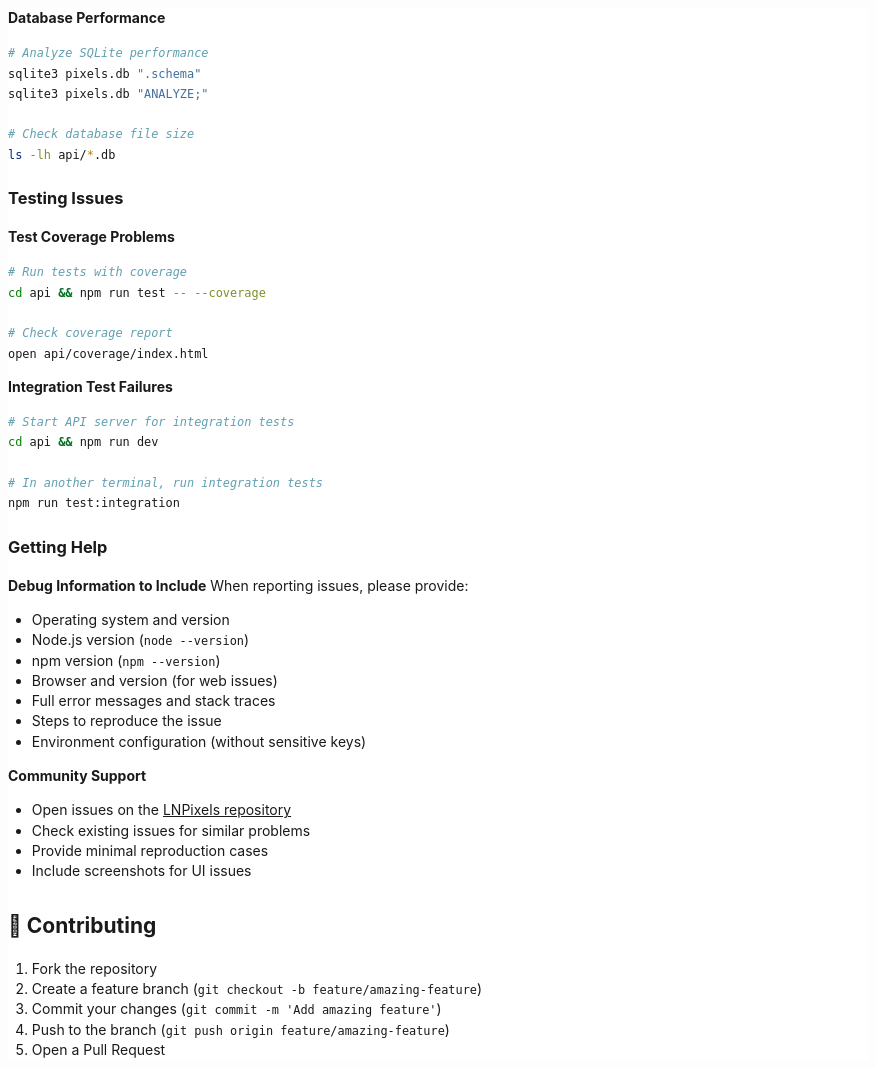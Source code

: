 **Database Performance**
```bash
# Analyze SQLite performance
sqlite3 pixels.db ".schema"
sqlite3 pixels.db "ANALYZE;"

# Check database file size
ls -lh api/*.db
```

### Testing Issues

**Test Coverage Problems**
```bash
# Run tests with coverage
cd api && npm run test -- --coverage

# Check coverage report
open api/coverage/index.html
```

**Integration Test Failures**
```bash
# Start API server for integration tests
cd api && npm run dev

# In another terminal, run integration tests
npm run test:integration
```

### Getting Help

**Debug Information to Include**
When reporting issues, please provide:
- Operating system and version
- Node.js version (`node --version`)
- npm version (`npm --version`)
- Browser and version (for web issues)
- Full error messages and stack traces
- Steps to reproduce the issue
- Environment configuration (without sensitive keys)

**Community Support**
- Open issues on the [LNPixels repository](https://github.com/anabelle/pixel)
- Check existing issues for similar problems
- Provide minimal reproduction cases
- Include screenshots for UI issues

## 🤝 Contributing

1. Fork the repository
2. Create a feature branch (`git checkout -b feature/amazing-feature`)
3. Commit your changes (`git commit -m 'Add amazing feature'`)
4. Push to the branch (`git push origin feature/amazing-feature`)
5. Open a Pull Request
